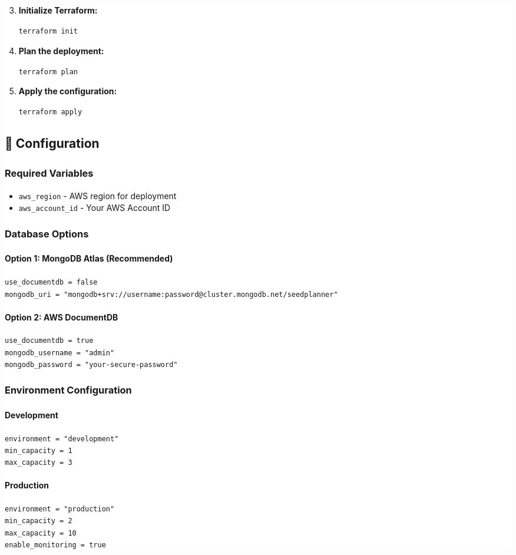 3. **Initialize Terraform:**
   ```bash
   terraform init
   ```

4. **Plan the deployment:**
   ```bash
   terraform plan
   ```

5. **Apply the configuration:**
   ```bash
   terraform apply
   ```

## 🔧 Configuration

### Required Variables

- `aws_region` - AWS region for deployment
- `aws_account_id` - Your AWS Account ID

### Database Options

#### Option 1: MongoDB Atlas (Recommended)
```hcl
use_documentdb = false
mongodb_uri = "mongodb+srv://username:password@cluster.mongodb.net/seedplanner"
```

#### Option 2: AWS DocumentDB
```hcl
use_documentdb = true
mongodb_username = "admin"
mongodb_password = "your-secure-password"
```

### Environment Configuration

#### Development
```hcl
environment = "development"
min_capacity = 1
max_capacity = 3
```

#### Production
```hcl
environment = "production"
min_capacity = 2
max_capacity = 10
enable_monitoring = true
```
